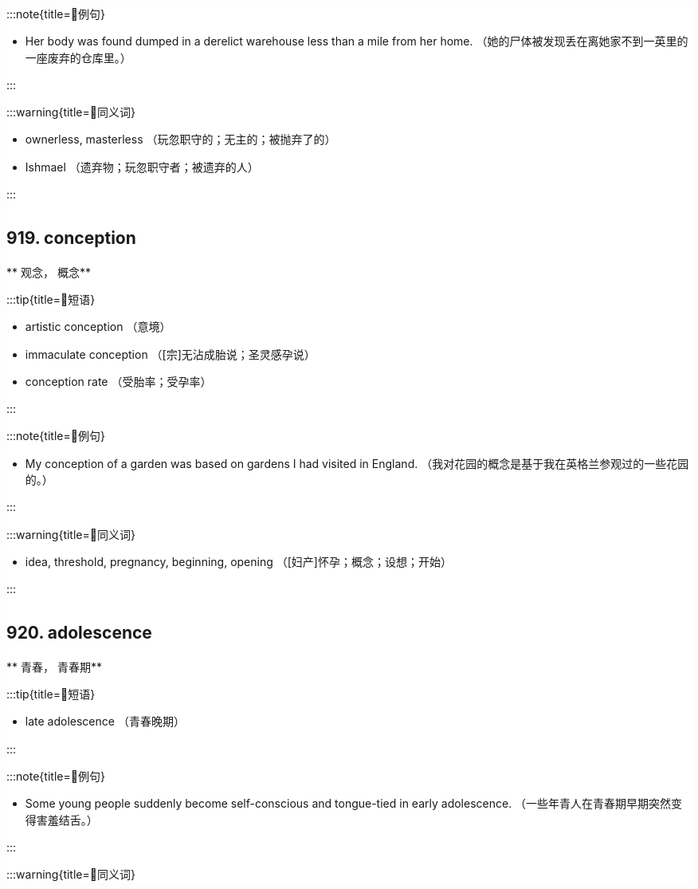 :::note{title=🎤例句}

- Her body was found dumped in a derelict warehouse less than a mile from her home. （她的尸体被发现丢在离她家不到一英里的一座废弃的仓库里。）

:::

:::warning{title=🤔同义词}

- ownerless, masterless （玩忽职守的；无主的；被抛弃了的）

- Ishmael （遗弃物；玩忽职守者；被遗弃的人）

:::


## 919. conception

** 观念， 概念**

:::tip{title=🤩短语}

- artistic conception （意境）

- immaculate conception （[宗]无沾成胎说；圣灵感孕说）

- conception rate （受胎率；受孕率）

:::

:::note{title=🎤例句}

- My conception of a garden was based on gardens I had visited in England. （我对花园的概念是基于我在英格兰参观过的一些花园的。）

:::

:::warning{title=🤔同义词}

- idea, threshold, pregnancy, beginning, opening （[妇产]怀孕；概念；设想；开始）

:::


## 920. adolescence

** 青春， 青春期**

:::tip{title=🤩短语}

- late adolescence （青春晚期）

:::

:::note{title=🎤例句}

- Some young people suddenly become self-conscious and tongue-tied in early adolescence. （一些年青人在青春期早期突然变得害羞结舌。）

:::

:::warning{title=🤔同义词}
